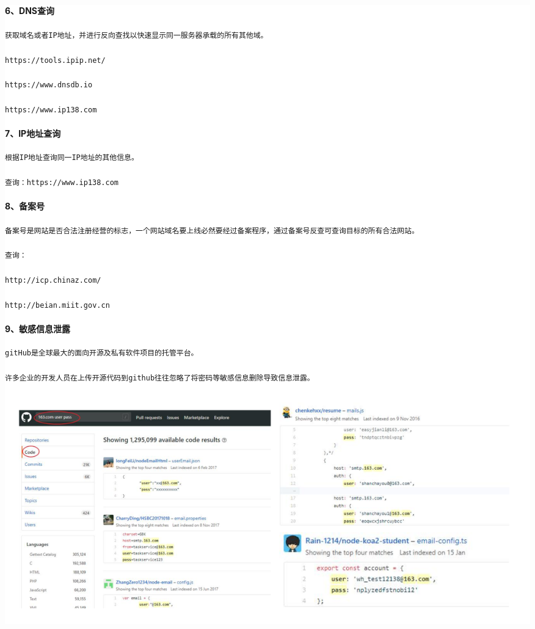 #### 6、DNS查询

```
获取域名或者IP地址，并进行反向查找以快速显示同一服务器承载的所有其他域。

https://tools.ipip.net/

https://www.dnsdb.io

https://www.ip138.com
```

#### 7、IP地址查询

```
根据IP地址查询同一IP地址的其他信息。

查询：https://www.ip138.com
```

#### 8、备案号

```
备案号是网站是否合法注册经营的标志，一个网站域名要上线必然要经过备案程序，通过备案号反查可查询目标的所有合法网站。

查询：

http://icp.chinaz.com/

http://beian.miit.gov.cn
```

#### 9、敏感信息泄露

```
gitHub是全球最大的面向开源及私有软件项目的托管平台。

许多企业的开发人员在上传开源代码到github往往忽略了将密码等敏感信息删除导致信息泄露。
```

![1698506917730](assets/1698506917730.png)

